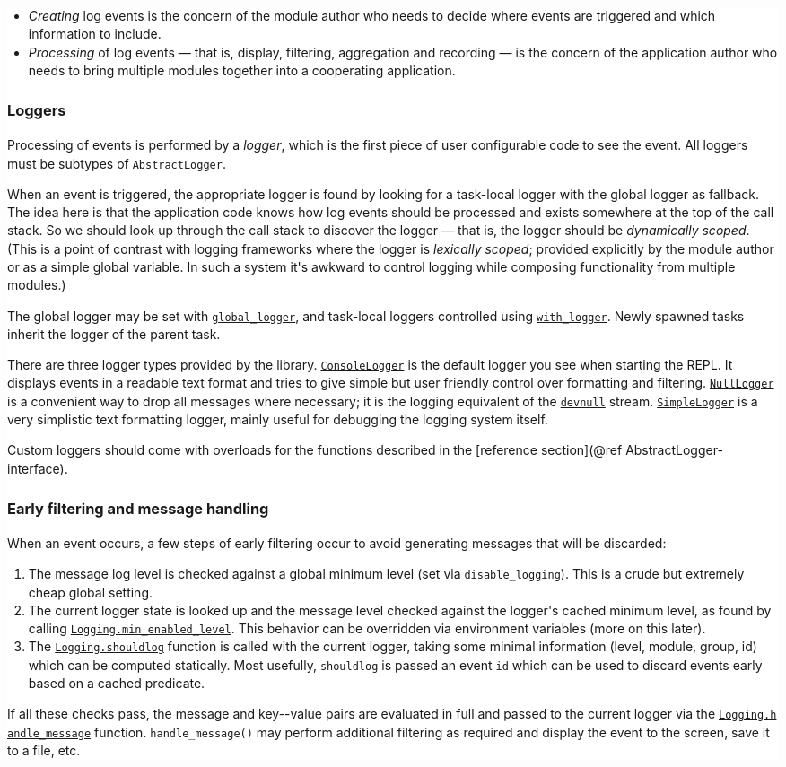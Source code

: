 * *Creating* log events is the concern of the module author who needs to
  decide where events are triggered and which information to include.
* *Processing* of log events — that is, display, filtering, aggregation and
  recording — is the concern of the application author who needs to bring
  multiple modules together into a cooperating application.

### Loggers

Processing of events is performed by a *logger*, which is the first piece of
user configurable code to see the event. All loggers must be subtypes of
[`AbstractLogger`](@ref).

When an event is triggered, the appropriate logger is found by looking for a
task-local logger with the global logger as fallback.  The idea here is that
the application code knows how log events should be processed and exists
somewhere at the top of the call stack. So we should look up through the call
stack to discover the logger — that is, the logger should be *dynamically
scoped*. (This is a point of contrast with logging frameworks where the
logger is *lexically scoped*; provided explicitly by the module author or as a
simple global variable. In such a system it's awkward to control logging while
composing functionality from multiple modules.)

The global logger may be set with [`global_logger`](@ref), and task-local
loggers controlled using [`with_logger`](@ref).  Newly spawned tasks inherit
the logger of the parent task.

There are three logger types provided by the library.  [`ConsoleLogger`](@ref)
is the default logger you see when starting the REPL.  It displays events in a
readable text format and tries to give simple but user friendly control over
formatting and filtering.  [`NullLogger`](@ref) is a convenient way to drop all
messages where necessary; it is the logging equivalent of the [`devnull`](@ref)
stream.  [`SimpleLogger`](@ref) is a very simplistic text formatting logger,
mainly useful for debugging the logging system itself.

Custom loggers should come with overloads for the functions described in the
[reference section](@ref AbstractLogger-interface).

### Early filtering and message handling

When an event occurs, a few steps of early filtering occur to avoid generating
messages that will be discarded:

1. The message log level is checked against a global minimum level (set via
   [`disable_logging`](@ref)).  This is a crude but extremely cheap global
   setting.
2. The current logger state is looked up and the message level checked against the
   logger's cached minimum level, as found by calling [`Logging.min_enabled_level`](@ref).
   This behavior can be overridden via environment variables (more on this later).
3. The [`Logging.shouldlog`](@ref) function is called with the current logger, taking
   some minimal information (level, module, group, id) which can be computed
   statically.  Most usefully, `shouldlog` is passed an event `id` which can be
   used to discard events early based on a cached predicate.

If all these checks pass, the message and key--value pairs are evaluated in full
and passed to the current logger via the [`Logging.handle_message`](@ref) function.
`handle_message()` may perform additional filtering as required and display the
event to the screen, save it to a file, etc.
